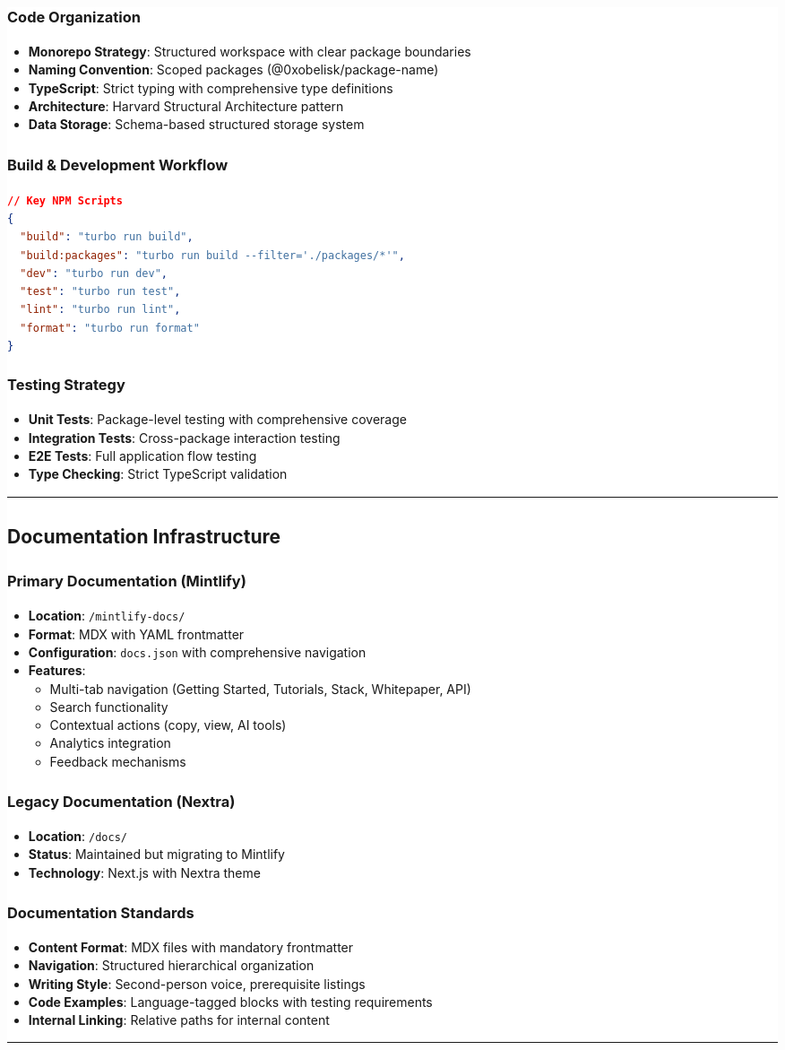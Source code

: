 ### Code Organization
- **Monorepo Strategy**: Structured workspace with clear package boundaries
- **Naming Convention**: Scoped packages (@0xobelisk/package-name)
- **TypeScript**: Strict typing with comprehensive type definitions
- **Architecture**: Harvard Structural Architecture pattern
- **Data Storage**: Schema-based structured storage system

### Build & Development Workflow
```json
// Key NPM Scripts
{
  "build": "turbo run build",
  "build:packages": "turbo run build --filter='./packages/*'",
  "dev": "turbo run dev",
  "test": "turbo run test",
  "lint": "turbo run lint",
  "format": "turbo run format"
}
```

### Testing Strategy
- **Unit Tests**: Package-level testing with comprehensive coverage
- **Integration Tests**: Cross-package interaction testing
- **E2E Tests**: Full application flow testing
- **Type Checking**: Strict TypeScript validation

---

## Documentation Infrastructure

### Primary Documentation (Mintlify)
- **Location**: `/mintlify-docs/`
- **Format**: MDX with YAML frontmatter
- **Configuration**: `docs.json` with comprehensive navigation
- **Features**: 
  - Multi-tab navigation (Getting Started, Tutorials, Stack, Whitepaper, API)
  - Search functionality
  - Contextual actions (copy, view, AI tools)
  - Analytics integration
  - Feedback mechanisms

### Legacy Documentation (Nextra)
- **Location**: `/docs/`
- **Status**: Maintained but migrating to Mintlify
- **Technology**: Next.js with Nextra theme

### Documentation Standards
- **Content Format**: MDX files with mandatory frontmatter
- **Navigation**: Structured hierarchical organization
- **Writing Style**: Second-person voice, prerequisite listings
- **Code Examples**: Language-tagged blocks with testing requirements
- **Internal Linking**: Relative paths for internal content

---